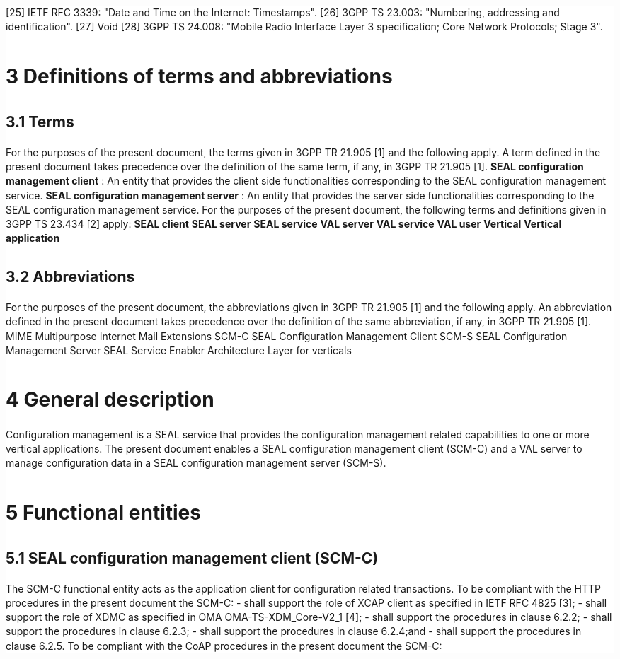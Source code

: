 [25] IETF RFC 3339: \"Date and Time on the Internet: Timestamps\".
[26] 3GPP TS 23.003: \"Numbering, addressing and identification\".
[27] Void
[28] 3GPP TS 24.008: \"Mobile Radio Interface Layer 3 specification; Core
Network Protocols; Stage 3\".
# 3 Definitions of terms and abbreviations
## 3.1 Terms
For the purposes of the present document, the terms given in 3GPP TR 21.905
[1] and the following apply. A term defined in the present document takes
precedence over the definition of the same term, if any, in 3GPP TR 21.905
[1].
**SEAL configuration management client** : An entity that provides the client
side functionalities corresponding to the SEAL configuration management
service.
**SEAL configuration management server** : An entity that provides the server
side functionalities corresponding to the SEAL configuration management
service.
For the purposes of the present document, the following terms and definitions
given in 3GPP TS 23.434 [2] apply:
**SEAL client**
**SEAL server**
**SEAL service**
**VAL server**
**VAL service**
**VAL user**
**Vertical**
**Vertical application**
## 3.2 Abbreviations
For the purposes of the present document, the abbreviations given in 3GPP TR
21.905 [1] and the following apply. An abbreviation defined in the present
document takes precedence over the definition of the same abbreviation, if
any, in 3GPP TR 21.905 [1].
MIME Multipurpose Internet Mail Extensions
SCM-C SEAL Configuration Management Client
SCM-S SEAL Configuration Management Server
SEAL Service Enabler Architecture Layer for verticals
# 4 General description
Configuration management is a SEAL service that provides the configuration
management related capabilities to one or more vertical applications. The
present document enables a SEAL configuration management client (SCM-C) and a
VAL server to manage configuration data in a SEAL configuration management
server (SCM-S).
# 5 Functional entities
## 5.1 SEAL configuration management client (SCM-C)
The SCM-C functional entity acts as the application client for configuration
related transactions.
To be compliant with the HTTP procedures in the present document the SCM-C:
\- shall support the role of XCAP client as specified in IETF RFC 4825 [3];
\- shall support the role of XDMC as specified in OMA OMA-TS-XDM_Core-V2_1
[4];
\- shall support the procedures in clause 6.2.2;
\- shall support the procedures in clause 6.2.3;
\- shall support the procedures in clause 6.2.4;and
\- shall support the procedures in clause 6.2.5.
To be compliant with the CoAP procedures in the present document the SCM-C: